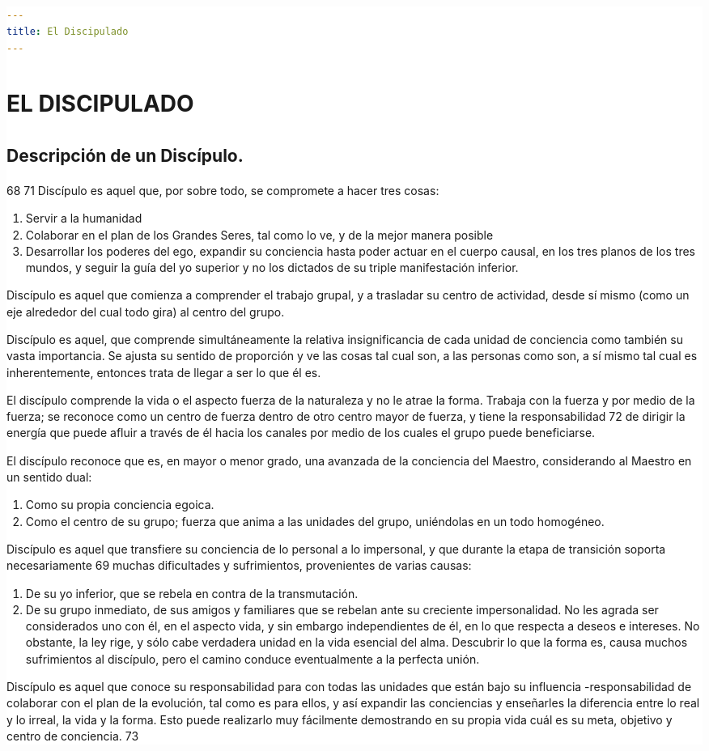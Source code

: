 ```yaml
---
title: El Discipulado
---
```


# EL DISCIPULADO

## Descripción de un Discípulo.

<p>
<pin lang="es">68</pin> <pin lang="en">71</pin> Discípulo es aquel que, por sobre todo, se compromete a hacer tres cosas:
</p>

1. Servir a la humanidad
2. Colaborar en el plan de los Grandes Seres, tal como lo ve, y de la mejor manera posible
3. Desarrollar los poderes del ego, expandir su conciencia hasta poder actuar en el cuerpo causal, en los tres planos de los tres mundos, y seguir la guía del yo superior y no los dictados de su triple manifestación inferior.

Discípulo es aquel que comienza a comprender el trabajo grupal, y a trasladar su centro de actividad, desde sí mismo (como un eje alrededor del cual todo gira) al centro del grupo.

Discípulo es aquel, que comprende simultáneamente la relativa insignificancia de cada unidad de conciencia como también su vasta importancia. Se ajusta su sentido de proporción y ve las cosas tal cual son, a las personas como son, a sí mismo tal cual es inherentemente, entonces trata de llegar a ser lo que él es.

El discípulo comprende la vida o el aspecto fuerza de la naturaleza y no le atrae la forma. Trabaja con la fuerza y por medio de la fuerza; se reconoce como un centro de fuerza dentro de otro centro mayor de fuerza, y tiene la responsabilidad <pin lang="en">72</pin> de dirigir la energía que puede afluir a través de él hacia los canales por medio de los cuales el grupo puede beneficiarse.

El discípulo reconoce que es, en mayor o menor grado, una avanzada de la conciencia del Maestro, considerando al Maestro en un sentido dual:

1. Como su propia conciencia egoica.
2. Como el centro de su grupo; fuerza que anima a las unidades del grupo, uniéndolas en un todo homogéneo.

Discípulo es aquel que transfiere su conciencia de lo personal a lo impersonal, y que durante la etapa de transición soporta necesariamente <pin lang="es">69</pin> muchas dificultades y sufrimientos, provenientes de varias causas:

1. De su yo inferior, que se rebela en contra de la transmutación.
2. De su grupo inmediato, de sus amigos y familiares que se rebelan ante su creciente impersonalidad. No les agrada ser considerados uno con él, en el aspecto vida, y sin embargo independientes de él, en lo que respecta a deseos e intereses. No obstante, la ley rige, y sólo cabe verdadera unidad en la vida esencial del alma. Descubrir lo que la forma es, causa muchos sufrimientos al discípulo, pero el camino conduce eventualmente a la perfecta unión.

Discípulo es aquel que conoce su responsabilidad para con todas las unidades que están bajo su influencia -responsabilidad de colaborar con el plan de la evolución, tal como es para ellos, y así expandir las conciencias y enseñarles la diferencia entre lo real y lo irreal, la vida y la forma. Esto puede realizarlo muy fácilmente demostrando en su propia vida cuál es su meta, objetivo y centro de conciencia. <pin lang="en">73</pin>
